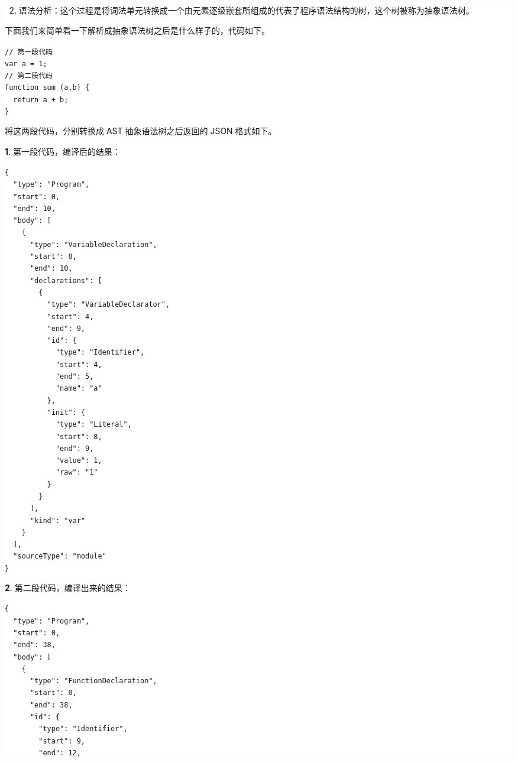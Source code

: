 2.  语法分析：这个过程是将词法单元转换成一个由元素逐级嵌套所组成的代表了程序语法结构的树，这个树被称为抽象语法树。
    

下面我们来简单看一下解析成抽象语法树之后是什么样子的，代码如下。

    // 第一段代码
    var a = 1;
    // 第二段代码
    function sum (a,b) {
      return a + b;
    }
    

将这两段代码，分别转换成 AST 抽象语法树之后返回的 JSON 格式如下。

**1**. 第一段代码，编译后的结果：

    {
      "type": "Program",
      "start": 0,
      "end": 10,
      "body": [
        {
          "type": "VariableDeclaration",
          "start": 0,
          "end": 10,
          "declarations": [
            {
              "type": "VariableDeclarator",
              "start": 4,
              "end": 9,
              "id": {
                "type": "Identifier",
                "start": 4,
                "end": 5,
                "name": "a"
              },
              "init": {
                "type": "Literal",
                "start": 8,
                "end": 9,
                "value": 1,
                "raw": "1"
              }
            }
          ],
          "kind": "var"
        }
      ],
      "sourceType": "module"
    }
    

**2**. 第二段代码，编译出来的结果：

    {
      "type": "Program",
      "start": 0,
      "end": 38,
      "body": [
        {
          "type": "FunctionDeclaration",
          "start": 0,
          "end": 38,
          "id": {
            "type": "Identifier",
            "start": 9,
            "end": 12,